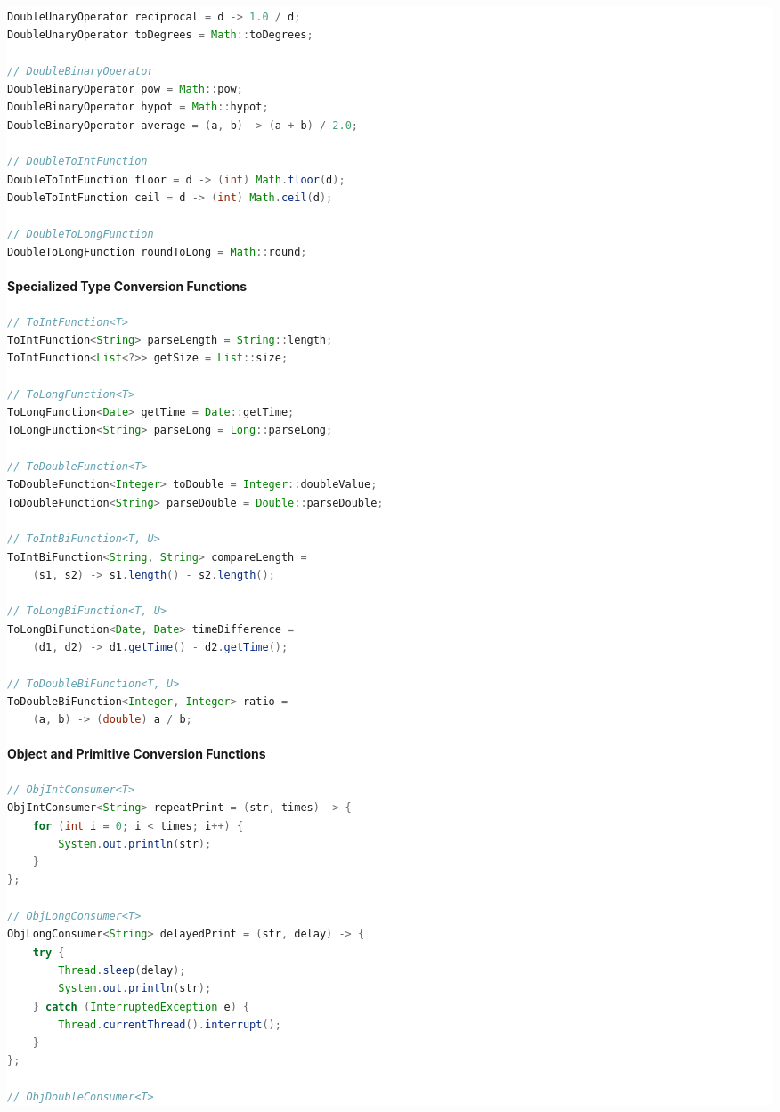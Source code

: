 ```java
DoubleUnaryOperator reciprocal = d -> 1.0 / d;
DoubleUnaryOperator toDegrees = Math::toDegrees;

// DoubleBinaryOperator
DoubleBinaryOperator pow = Math::pow;
DoubleBinaryOperator hypot = Math::hypot;
DoubleBinaryOperator average = (a, b) -> (a + b) / 2.0;

// DoubleToIntFunction
DoubleToIntFunction floor = d -> (int) Math.floor(d);
DoubleToIntFunction ceil = d -> (int) Math.ceil(d);

// DoubleToLongFunction
DoubleToLongFunction roundToLong = Math::round;
```

#### Specialized Type Conversion Functions

```java
// ToIntFunction<T>
ToIntFunction<String> parseLength = String::length;
ToIntFunction<List<?>> getSize = List::size;

// ToLongFunction<T>
ToLongFunction<Date> getTime = Date::getTime;
ToLongFunction<String> parseLong = Long::parseLong;

// ToDoubleFunction<T>
ToDoubleFunction<Integer> toDouble = Integer::doubleValue;
ToDoubleFunction<String> parseDouble = Double::parseDouble;

// ToIntBiFunction<T, U>
ToIntBiFunction<String, String> compareLength = 
    (s1, s2) -> s1.length() - s2.length();

// ToLongBiFunction<T, U>
ToLongBiFunction<Date, Date> timeDifference = 
    (d1, d2) -> d1.getTime() - d2.getTime();

// ToDoubleBiFunction<T, U>
ToDoubleBiFunction<Integer, Integer> ratio = 
    (a, b) -> (double) a / b;
```

#### Object and Primitive Conversion Functions

```java
// ObjIntConsumer<T>
ObjIntConsumer<String> repeatPrint = (str, times) -> {
    for (int i = 0; i < times; i++) {
        System.out.println(str);
    }
};

// ObjLongConsumer<T>
ObjLongConsumer<String> delayedPrint = (str, delay) -> {
    try {
        Thread.sleep(delay);
        System.out.println(str);
    } catch (InterruptedException e) {
        Thread.currentThread().interrupt();
    }
};

// ObjDoubleConsumer<T>
```